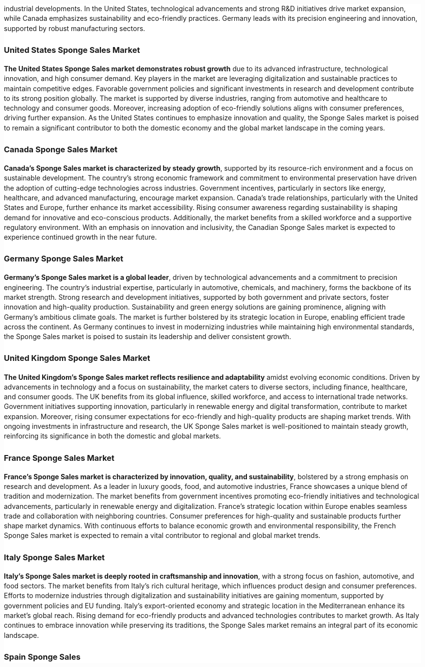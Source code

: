 industrial developments. In the United States, technological advancements and strong R&amp;D initiatives drive market expansion, while Canada emphasizes sustainability and eco-friendly practices. Germany leads with its precision engineering and innovation, supported by robust manufacturing sectors.</span></em></p></blockquote><h3><strong>United States Sponge Sales Market</strong></h3><p><strong>The United States Sponge Sales market demonstrates robust growth</strong> due to its advanced infrastructure, technological innovation, and high consumer demand. Key players in the market are leveraging digitalization and sustainable practices to maintain competitive edges. Favorable government policies and significant investments in research and development contribute to its strong position globally. The market is supported by diverse industries, ranging from automotive and healthcare to technology and consumer goods. Moreover, increasing adoption of eco-friendly solutions aligns with consumer preferences, driving further expansion. As the United States continues to emphasize innovation and quality, the Sponge Sales market is poised to remain a significant contributor to both the domestic economy and the global market landscape in the coming years.</p><h3><strong>Canada Sponge Sales Market</strong></h3><p><strong>Canada&rsquo;s Sponge Sales market is characterized by steady growth</strong>, supported by its resource-rich environment and a focus on sustainable development. The country&rsquo;s strong economic framework and commitment to environmental preservation have driven the adoption of cutting-edge technologies across industries. Government incentives, particularly in sectors like energy, healthcare, and advanced manufacturing, encourage market expansion. Canada&rsquo;s trade relationships, particularly with the United States and Europe, further enhance its market accessibility. Rising consumer awareness regarding sustainability is shaping demand for innovative and eco-conscious products. Additionally, the market benefits from a skilled workforce and a supportive regulatory environment. With an emphasis on innovation and inclusivity, the Canadian Sponge Sales market is expected to experience continued growth in the near future.</p><h3><strong>Germany Sponge Sales Market</strong></h3><p><strong>Germany&rsquo;s Sponge Sales market is a global leader</strong>, driven by technological advancements and a commitment to precision engineering. The country&rsquo;s industrial expertise, particularly in automotive, chemicals, and machinery, forms the backbone of its market strength. Strong research and development initiatives, supported by both government and private sectors, foster innovation and high-quality production. Sustainability and green energy solutions are gaining prominence, aligning with Germany&rsquo;s ambitious climate goals. The market is further bolstered by its strategic location in Europe, enabling efficient trade across the continent. As Germany continues to invest in modernizing industries while maintaining high environmental standards, the Sponge Sales market is poised to sustain its leadership and deliver consistent growth.</p><h3><strong>United Kingdom Sponge Sales Market</strong></h3><p><strong>The United Kingdom&rsquo;s Sponge Sales market reflects resilience and adaptability</strong> amidst evolving economic conditions. Driven by advancements in technology and a focus on sustainability, the market caters to diverse sectors, including finance, healthcare, and consumer goods. The UK benefits from its global influence, skilled workforce, and access to international trade networks. Government initiatives supporting innovation, particularly in renewable energy and digital transformation, contribute to market expansion. Moreover, rising consumer expectations for eco-friendly and high-quality products are shaping market trends. With ongoing investments in infrastructure and research, the UK Sponge Sales market is well-positioned to maintain steady growth, reinforcing its significance in both the domestic and global markets.</p><h3><strong>France Sponge Sales Market</strong></h3><p><strong>France&rsquo;s Sponge Sales market is characterized by innovation, quality, and sustainability</strong>, bolstered by a strong emphasis on research and development. As a leader in luxury goods, food, and automotive industries, France showcases a unique blend of tradition and modernization. The market benefits from government incentives promoting eco-friendly initiatives and technological advancements, particularly in renewable energy and digitalization. France&rsquo;s strategic location within Europe enables seamless trade and collaboration with neighboring countries. Consumer preferences for high-quality and sustainable products further shape market dynamics. With continuous efforts to balance economic growth and environmental responsibility, the French Sponge Sales market is expected to remain a vital contributor to regional and global market trends.</p><h3><strong>Italy Sponge Sales Market</strong></h3><p><strong>Italy&rsquo;s Sponge Sales market is deeply rooted in craftsmanship and innovation</strong>, with a strong focus on fashion, automotive, and food sectors. The market benefits from Italy&rsquo;s rich cultural heritage, which influences product design and consumer preferences. Efforts to modernize industries through digitalization and sustainability initiatives are gaining momentum, supported by government policies and EU funding. Italy&rsquo;s export-oriented economy and strategic location in the Mediterranean enhance its market&rsquo;s global reach. Rising demand for eco-friendly products and advanced technologies contributes to market growth. As Italy continues to embrace innovation while preserving its traditions, the Sponge Sales market remains an integral part of its economic landscape.</p><h3><strong>Spain Sponge Sales